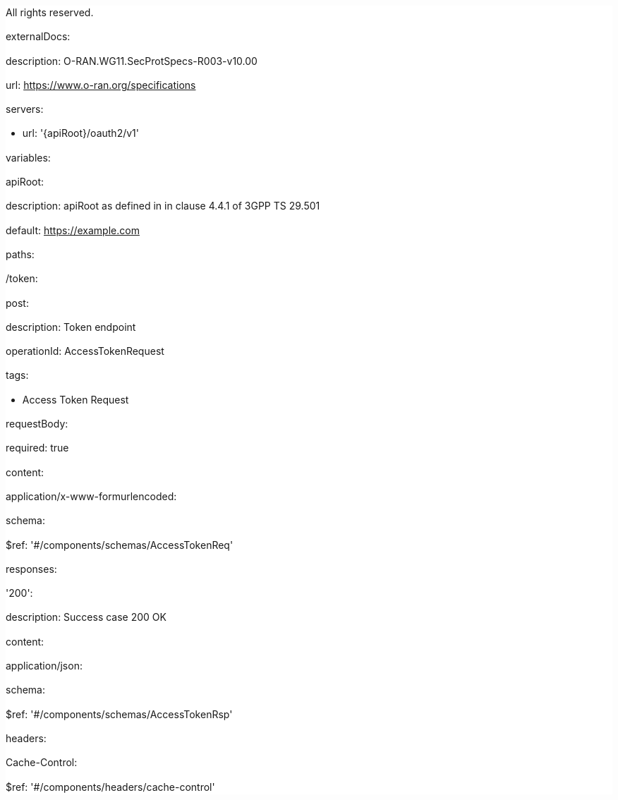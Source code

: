 All rights reserved.

externalDocs:

description: O-RAN.WG11.SecProtSpecs-R003-v10.00

url: https://www.o-ran.org/specifications

servers:

- url: '{apiRoot}/oauth2/v1'

variables:

apiRoot:

description: apiRoot as defined in in clause 4.4.1 of 3GPP TS 29.501

default: https://example.com

paths:

/token:

post:

description: Token endpoint

operationId: AccessTokenRequest

tags:

- Access Token Request

requestBody:

required: true

content:

application/x-www-formurlencoded:

schema:

$ref: '#/components/schemas/AccessTokenReq'

responses:

'200':

description: Success case 200 OK

content:

application/json:

schema:

$ref: '#/components/schemas/AccessTokenRsp'

headers:

Cache-Control:

$ref: '#/components/headers/cache-control'
